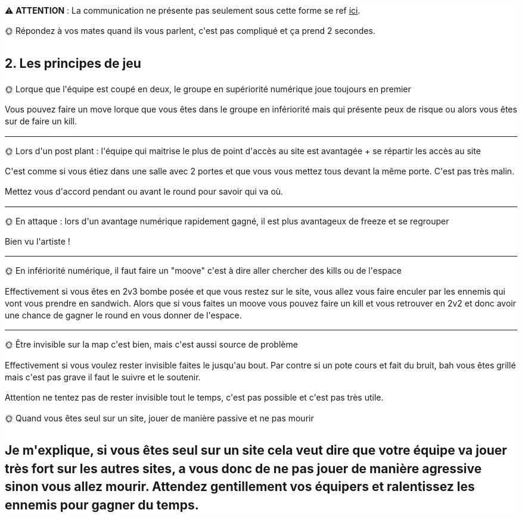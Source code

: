 ⚠️ **ATTENTION** : La communication ne présente pas seulement sous cette forme se ref [ici](#vocal).


🌞 Répondez à vos mates quand ils vous parlent, c'est pas compliqué et ça prend 2 secondes.

## 2. Les principes de jeu

🌞 Lorque que l'équipe est coupé en deux, le groupe en supériorité numérique joue toujours en premier

Vous pouvez faire un move lorque que vous êtes dans le groupe en infériorité mais qui présente peux de risque ou alors vous êtes sur de faire un kill.

---

🌞 Lors d'un post plant : l'équipe qui maitrise le plus de point d'accès au site est avantagée + se répartir les accès au site

C'est comme si vous étiez dans une salle avec 2 portes et que vous vous mettez tous devant la même porte. C'est pas très malin.

Mettez vous d'accord pendant ou avant le round pour savoir qui va où.

---

🌞 En attaque : lors d'un avantage numérique rapidement gagné, il est plus avantageux de freeze et se regrouper

Bien vu l'artiste !

---

🌞 En infériorité numérique, il faut faire un "moove" c'est à dire aller chercher des kills ou de l'espace

Effectivement si vous êtes en 2v3 bombe posée et que vous restez sur le site, vous allez vous faire enculer par les ennemis qui vont vous prendre en sandwich.
Alors que si vous faites un moove vous pouvez faire un kill et vous retrouver en 2v2 et donc avoir une chance de gagner le round en vous donner de l'espace.

---

🌞 Être invisible sur la map c'est bien, mais c'est aussi source de problème

Effectivement si vous voulez rester invisible faites le jusqu'au bout. Par contre si un pote cours et fait du bruit, bah vous êtes grillé mais c'est pas grave il faut le suivre et le soutenir.

Attention ne tentez pas de rester invisible tout le temps, c'est pas possible et c'est pas très utile.

🌞 Quand vous êtes seul sur un site, jouer de manière passive et ne pas mourir

Je m'explique, si vous êtes seul sur un site cela veut dire que votre équipe va jouer très fort sur les autres sites, a vous donc de ne pas jouer de manière agressive sinon vous allez mourir. Attendez gentillement vos équipers et ralentissez les ennemis pour gagner du temps.
---

